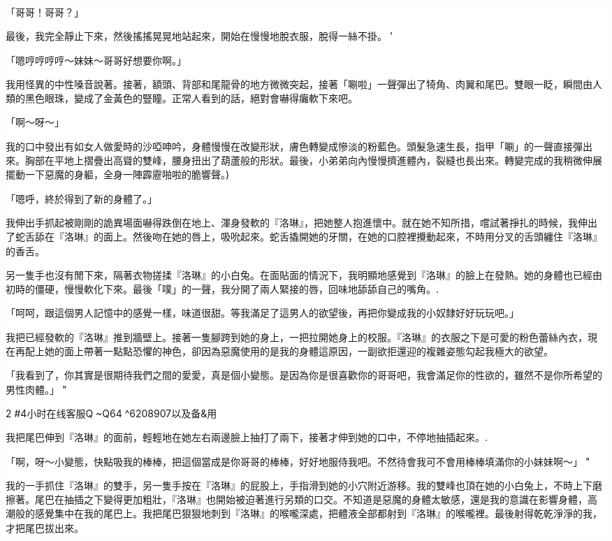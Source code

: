 

「哥哥！哥哥？」



最後，我完全靜止下來，然後搖搖晃晃地站起來，開始在慢慢地脫衣服，脫得一絲不掛。 '





「嗯哼哼哼哼～妹妹～哥哥好想要你啊。」



我用怪異的中性嗓音說著。接著，額頭、背部和尾龍骨的地方微微突起，接著「唰啦」一聲彈出了犄角、肉翼和尾巴。雙眼一眨，瞬間由人類的黑色眼珠，變成了金黃色的豎瞳。正常人看到的話，絕對會嚇得癱軟下來吧。





「啊～呀～」



我的口中發出有如女人做愛時的沙啞呻吟，身體慢慢在改變形狀，膚色轉變成慘淡的粉藍色。頭髮急速生長，指甲「唰」的一聲直接彈出來。胸部在平地上摺疊出高聳的雙峰，腰身扭出了葫蘆般的形狀。最後，小弟弟向內慢慢擠進體內，裂縫也長出來。轉變完成的我稍微伸展擺動一下惡魔的身軀，全身一陣霹靂啪啦的脆響聲。)





「嗯呼，終於得到了新的身體了。」



我伸出手抓起被剛剛的詭異場面嚇得跌倒在地上、渾身發軟的『洛琳』，把她整人抱進懷中。就在她不知所措，嚐試著掙扎的時候，我伸出了蛇舌舔在『洛琳』的面上。然後吻在她的唇上，吸吮起來。蛇舌撬開她的牙關，在她的口腔裡攪動起來，不時用分叉的舌頭纏住『洛琳』的香舌。



另一隻手也沒有閒下來，隔著衣物搓揉『洛琳』的小白兔。在面貼面的情況下，我明顯地感覺到『洛琳』的臉上在發熱。她的身體也已經由初時的僵硬，慢慢軟化下來。最後「噗」的一聲，我分開了兩人緊接的唇，回味地舔舔自己的嘴角。.



「呵呵，跟這個男人記憶中的感覺一樣，味道很甜。等我滿足了這男人的欲望後，再把你變成我的小奴隸好好玩玩吧。」





我把已經發軟的『洛琳』推到牆壁上。接著一隻腳跨到她的身上，一把拉開她身上的校服。『洛琳』的衣服之下是可愛的粉色蕾絲內衣，現在再配上她的面上帶著一點點恐懼的神色，卻因為惡魔使用的是我的身體這原因，一副欲拒還迎的複雜姿態勾起我極大的欲望。





「我看到了，你其實是很期待我們之間的愛愛，真是個小變態。是因為你是很喜歡你的哥哥吧，我會滿足你的性欲的，雖然不是你所希望的男性肉體。」 "



2 #4小时在线客服Q ~Q64 ^6208907以及备&用



我把尾巴伸到『洛琳』的面前，輕輕地在她左右兩邊臉上抽打了兩下，接著才伸到她的口中，不停地抽插起來。.



「啊，呀～小變態，快點吸我的棒棒，把這個當成是你哥哥的棒棒，好好地服侍我吧。不然待會我可不會用棒棒填滿你的小妹妹啊～」 "



我的一手抓住『洛琳』的雙手，另一隻手按在『洛琳』的屁股上，手指滑到她的小穴附近游移。我的雙峰也頂在她的小白兔上，不時上下磨擦著。尾巴在抽插之下變得更加粗壯，『洛琳』也開始被迫著進行另類的口交。不知道是惡魔的身體太敏感，還是我的意識在影響身體，高潮般的感覺集中在我的尾巴上。我把尾巴狠狠地刺到『洛琳』的喉嚨深處，把體液全部都射到『洛琳』的喉嚨裡。最後射得乾乾淨淨的我，才把尾巴拔出來。
